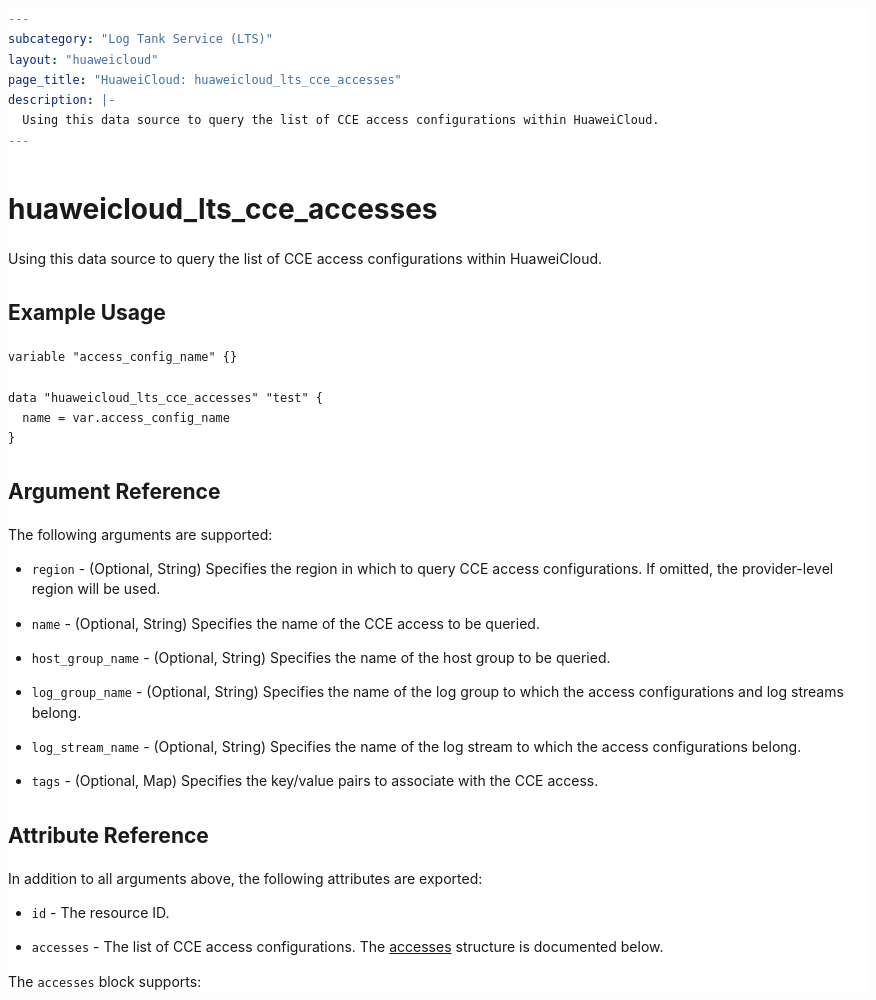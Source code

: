 ```yaml
---
subcategory: "Log Tank Service (LTS)"
layout: "huaweicloud"
page_title: "HuaweiCloud: huaweicloud_lts_cce_accesses"
description: |-
  Using this data source to query the list of CCE access configurations within HuaweiCloud.
---
```


# huaweicloud_lts_cce_accesses

Using this data source to query the list of CCE access configurations within HuaweiCloud.

## Example Usage

```hcl
variable "access_config_name" {}

data "huaweicloud_lts_cce_accesses" "test" {
  name = var.access_config_name
}
```

## Argument Reference

The following arguments are supported:

* `region` - (Optional, String) Specifies the region in which to query CCE access configurations.
  If omitted, the provider-level region will be used.

* `name` - (Optional, String) Specifies the name of the CCE access to be queried.

* `host_group_name` - (Optional, String) Specifies the name of the host group to be queried.

* `log_group_name` - (Optional, String) Specifies the name of the log group to which the access configurations and log
  streams belong.

* `log_stream_name` - (Optional, String) Specifies the name of the log stream to which the access configurations belong.

* `tags` - (Optional, Map) Specifies the key/value pairs to associate with the CCE access.

## Attribute Reference

In addition to all arguments above, the following attributes are exported:

* `id` - The resource ID.

* `accesses` - The list of CCE access configurations.
  The [accesses](#data_accesses_attr) structure is documented below.

<a name="data_accesses_attr"></a>
The `accesses` block supports:
